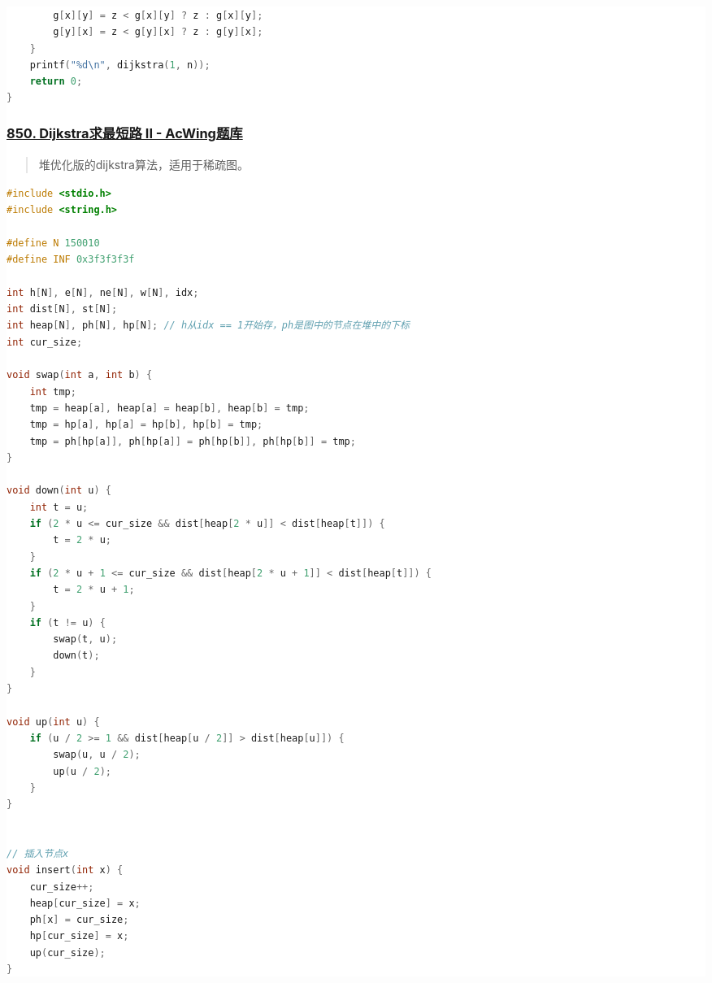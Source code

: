 ```cpp
        g[x][y] = z < g[x][y] ? z : g[x][y];
        g[y][x] = z < g[y][x] ? z : g[y][x];
    }
    printf("%d\n", dijkstra(1, n));
    return 0;
}
```


### [850. Dijkstra求最短路 II - AcWing题库](https://www.acwing.com/problem/content/852/)

> 堆优化版的dijkstra算法，适用于稀疏图。

```cpp
#include <stdio.h>
#include <string.h>

#define N 150010
#define INF 0x3f3f3f3f

int h[N], e[N], ne[N], w[N], idx;
int dist[N], st[N];
int heap[N], ph[N], hp[N]; // h从idx == 1开始存，ph是图中的节点在堆中的下标
int cur_size;

void swap(int a, int b) {
    int tmp;
    tmp = heap[a], heap[a] = heap[b], heap[b] = tmp;
    tmp = hp[a], hp[a] = hp[b], hp[b] = tmp;
    tmp = ph[hp[a]], ph[hp[a]] = ph[hp[b]], ph[hp[b]] = tmp;
}

void down(int u) {
    int t = u;
    if (2 * u <= cur_size && dist[heap[2 * u]] < dist[heap[t]]) {
        t = 2 * u;
    }
    if (2 * u + 1 <= cur_size && dist[heap[2 * u + 1]] < dist[heap[t]]) {
        t = 2 * u + 1;
    }
    if (t != u) {
        swap(t, u);
        down(t);
    }
}

void up(int u) {
    if (u / 2 >= 1 && dist[heap[u / 2]] > dist[heap[u]]) {
        swap(u, u / 2);
        up(u / 2);
    }
}


// 插入节点x
void insert(int x) {
    cur_size++;
    heap[cur_size] = x;
    ph[x] = cur_size;
    hp[cur_size] = x;
    up(cur_size); 
}

```